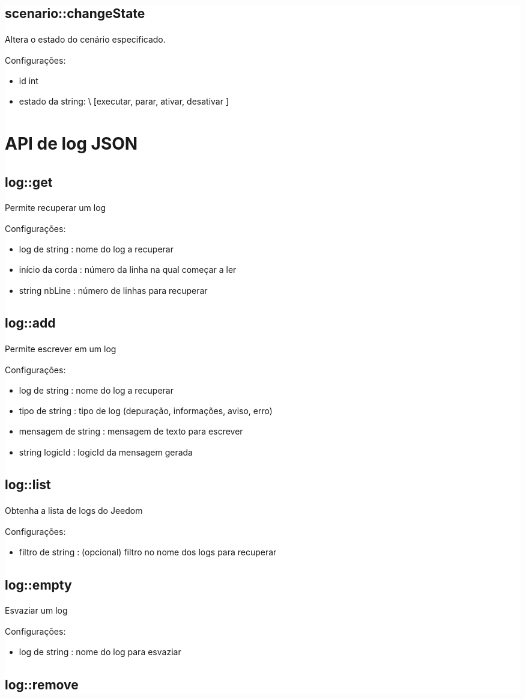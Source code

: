 ## scenario::changeState

Altera o estado do cenário especificado.

Configurações:

- id int

- estado da string: \ [executar, parar, ativar, desativar \]

# API de log JSON

## log::get

Permite recuperar um log

Configurações:

- log de string : nome do log a recuperar

- início da corda : número da linha na qual começar a ler

- string nbLine : número de linhas para recuperar

## log::add

Permite escrever em um log

Configurações:

- log de string : nome do log a recuperar

- tipo de string : tipo de log (depuração, informações, aviso, erro)

- mensagem de string : mensagem de texto para escrever

- string logicId : logicId da mensagem gerada

## log::list

Obtenha a lista de logs do Jeedom

Configurações:

- filtro de string : (opcional) filtro no nome dos logs para recuperar

## log::empty

Esvaziar um log

Configurações:

- log de string : nome do log para esvaziar

## log::remove
